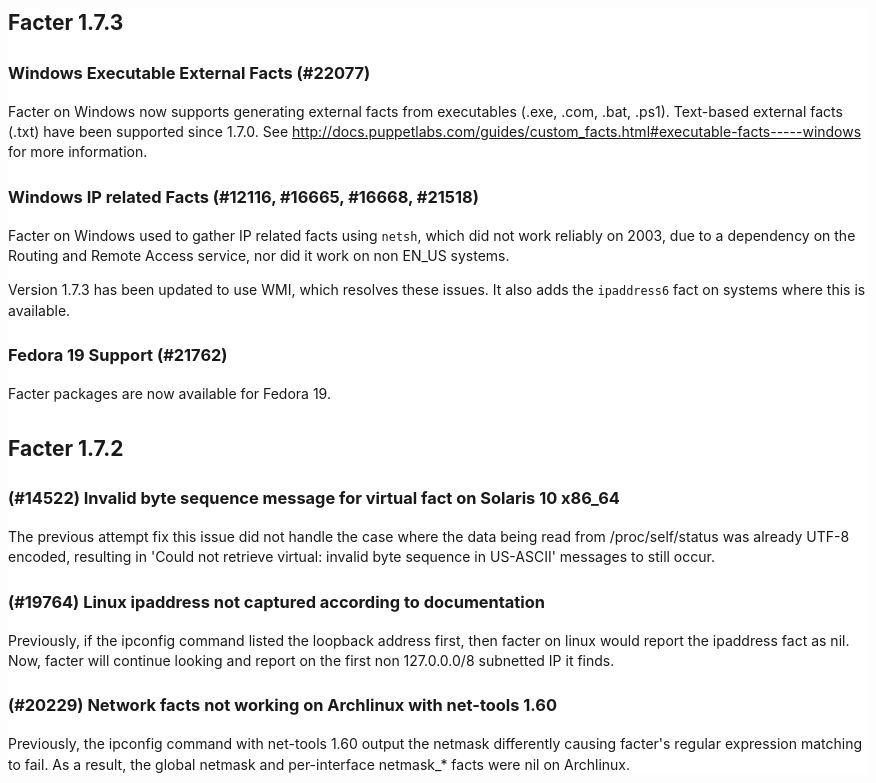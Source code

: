 
Facter 1.7.3
-----

### Windows Executable External Facts (#22077)

Facter on Windows now supports generating external facts from
executables (.exe, .com, .bat, .ps1). Text-based external facts (.txt) have been supported since 1.7.0. See
http://docs.puppetlabs.com/guides/custom_facts.html#executable-facts-----windows
for more information.

### Windows IP related Facts (#12116, #16665, #16668, #21518)

Facter on Windows used to gather IP related facts using `netsh`, which
did not work reliably on 2003,
due to a dependency on the Routing and Remote Access service, nor did
it work on non EN_US systems.

Version 1.7.3 has been updated to use WMI, which resolves these
issues. It also adds the `ipaddress6`
fact on systems where this is available.

### Fedora 19 Support (#21762)

Facter packages are now available for Fedora 19.


Facter 1.7.2
-----

### (#14522) Invalid byte sequence message for virtual fact on Solaris 10 x86_64

The previous attempt fix this issue did not handle the case where the data being read from /proc/self/status was already UTF-8 encoded, resulting in 'Could not retrieve virtual: invalid byte sequence in US-ASCII' messages to still occur.


### (#19764) Linux ipaddress not captured according to documentation

Previously, if the ipconfig command listed the loopback address first, then facter on linux would report the ipaddress fact as nil. Now, facter will continue looking and report on the first non 127.0.0.0/8 subnetted IP it finds.


### (#20229) Network facts not working on Archlinux with net-tools 1.60

Previously, the ipconfig command with net-tools 1.60 output the netmask differently causing facter's regular expression matching to fail. As a result, the global netmask and per-interface netmask_* facts were nil on Archlinux.

